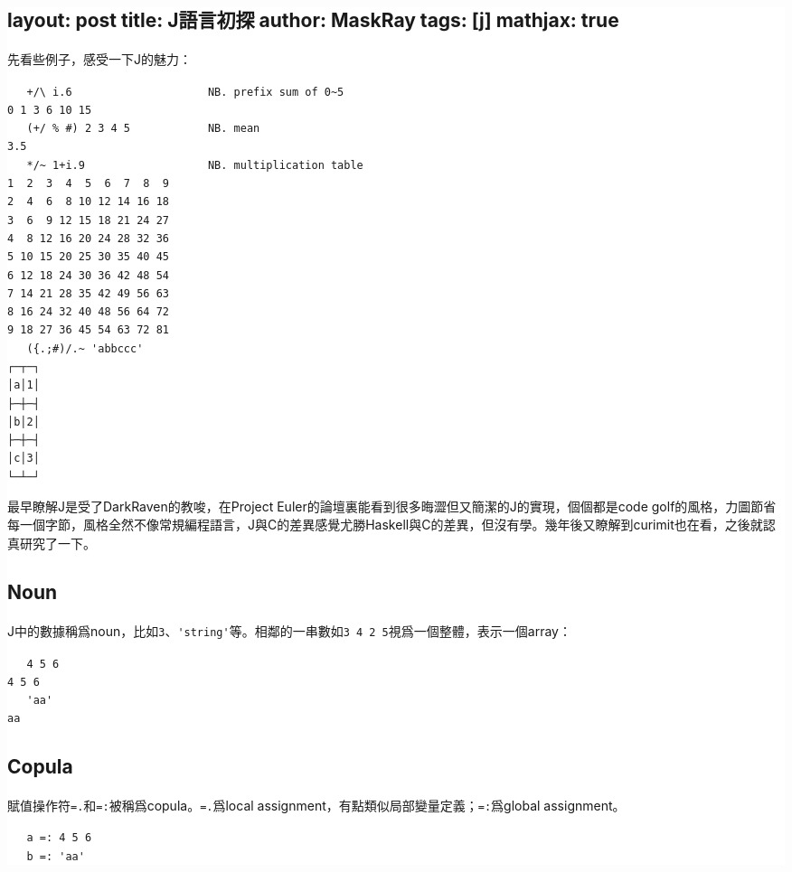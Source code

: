 layout: post
title: J語言初探
author: MaskRay
tags: [j]
mathjax: true
---

先看些例子，感受一下J的魅力：

```
   +/\ i.6                     NB. prefix sum of 0~5
0 1 3 6 10 15
   (+/ % #) 2 3 4 5            NB. mean
3.5
   */~ 1+i.9                   NB. multiplication table
1  2  3  4  5  6  7  8  9
2  4  6  8 10 12 14 16 18
3  6  9 12 15 18 21 24 27
4  8 12 16 20 24 28 32 36
5 10 15 20 25 30 35 40 45
6 12 18 24 30 36 42 48 54
7 14 21 28 35 42 49 56 63
8 16 24 32 40 48 56 64 72
9 18 27 36 45 54 63 72 81
   ({.;#)/.~ 'abbccc'
┌─┬─┐
│a│1│
├─┼─┤
│b│2│
├─┼─┤
│c│3│
└─┴─┘
```



最早瞭解J是受了DarkRaven的教唆，在Project Euler的論壇裏能看到很多晦澀但又簡潔的J的實現，個個都是code golf的風格，力圖節省每一個字節，風格全然不像常規編程語言，J與C的差異感覺尤勝Haskell與C的差異，但沒有學。幾年後又瞭解到curimit也在看，之後就認真研究了一下。

## Noun

J中的數據稱爲noun，比如`3`、`'string'`等。相鄰的一串數如`3 4 2 5`視爲一個整體，表示一個array：
```
   4 5 6
4 5 6
   'aa'
aa
```

## Copula

賦值操作符`=.`和`=:`被稱爲copula。`=.`爲local assignment，有點類似局部變量定義；`=:`爲global assignment。
```
   a =: 4 5 6
   b =: 'aa'
```
